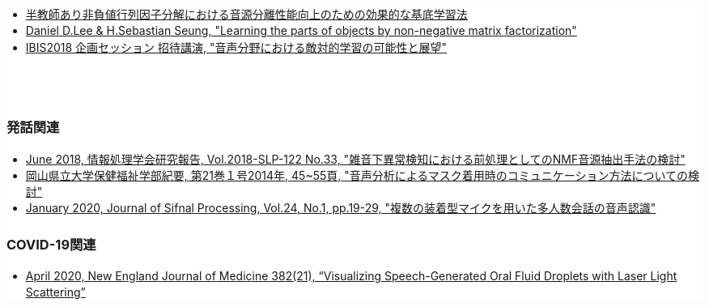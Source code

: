   - [半教師あり非負値行列因子分解における音源分離性能向上のための効果的な基底学習法](https://www.slideshare.net/DaichiKitamura/ss-66384298)<br>
  - [Daniel D.Lee & H.Sebastian Seung, "Learning the parts of objects by non-negative matrix factorization"](http://www.columbia.edu/~jwp2128/Teaching/E4903/papers/nmf_nature.pdf)
  - [IBIS2018 企画セッション 招待講演, "音声分野における敵対的学習の可能性と展望"](http://ibisml.org/ibis2018/files/2018/11/takamichi.pdf)

<br><br>
### 発話関連
  - [June 2018, 情報処理学会研究報告, Vol.2018-SLP-122 No.33, "雑音下異常検知における前処理としてのNMF音源抽出手法の検討"](https://ipsj.ixsq.nii.ac.jp/ej/index.php?active_action=repository_view_main_item_detail&page_id=13&block_id=8&item_id=189961&item_no=1)
  - [岡山県立大学保健福祉学部紀要, 第21巻１号2014年, 45~55頁, "音声分析によるマスク着用時のコミュニケーション方法についての検討"](https://core.ac.uk/download/pdf/51452429.pdf)
  - [January 2020, Journal of Sifnal Processing, Vol.24, No.1, pp.19-29, "複数の装着型マイクを用いた多人数会話の音声認識"](https://www.jstage.jst.go.jp/article/jsp/24/1/24_19/_article/-char/ja/)

### COVID-19関連
  - [April 2020, New England Journal of Medicine 382(21), “Visualizing Speech-Generated Oral Fluid Droplets with Laser Light Scattering”](https://www.researchgate.net/publication/340674849_Visualizing_Speech-Generated_Oral_Fluid_Droplets_with_Laser_Light_Scattering)



